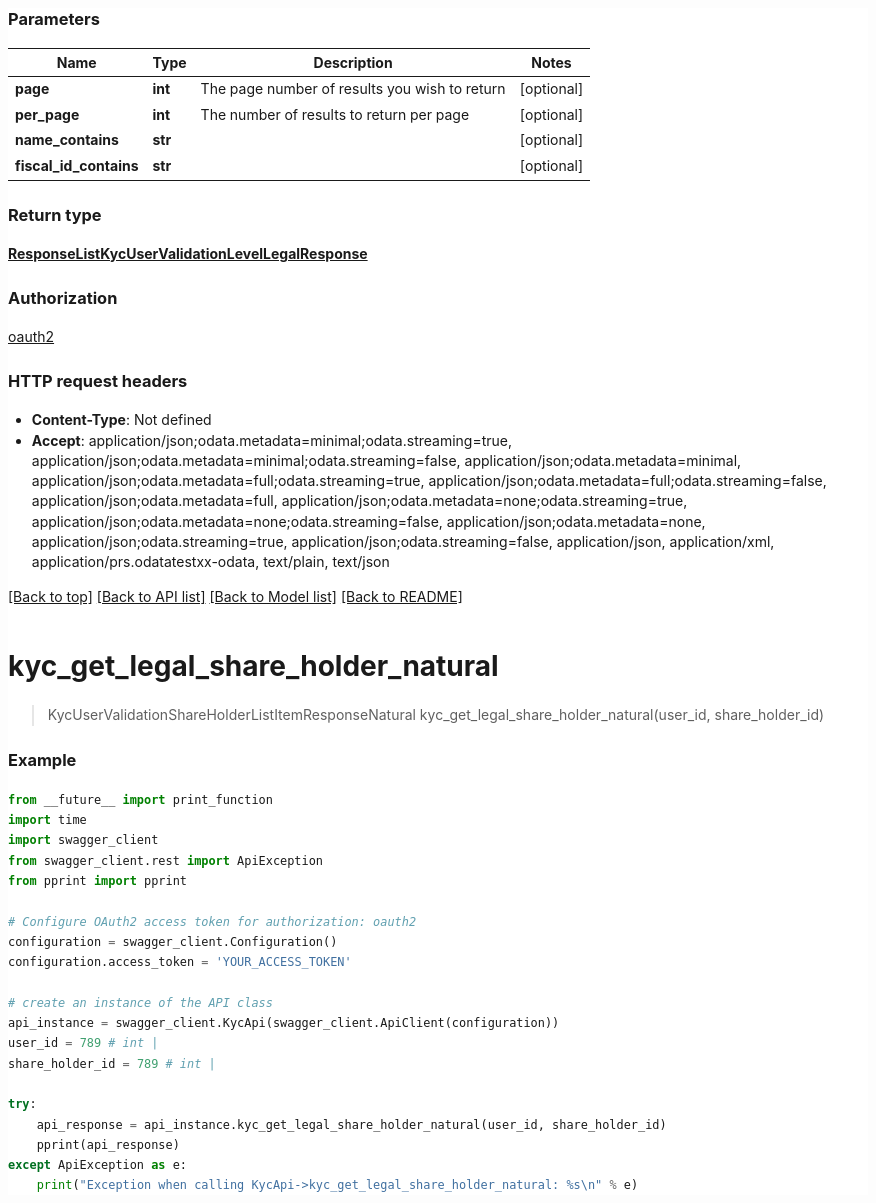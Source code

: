 ### Parameters

Name | Type | Description  | Notes
------------- | ------------- | ------------- | -------------
 **page** | **int**| The page number of results you wish to return | [optional] 
 **per_page** | **int**| The number of results to return per page | [optional] 
 **name_contains** | **str**|  | [optional] 
 **fiscal_id_contains** | **str**|  | [optional] 

### Return type

[**ResponseListKycUserValidationLevelLegalResponse**](ResponseListKycUserValidationLevelLegalResponse.md)

### Authorization

[oauth2](../README.md#oauth2)

### HTTP request headers

 - **Content-Type**: Not defined
 - **Accept**: application/json;odata.metadata=minimal;odata.streaming=true, application/json;odata.metadata=minimal;odata.streaming=false, application/json;odata.metadata=minimal, application/json;odata.metadata=full;odata.streaming=true, application/json;odata.metadata=full;odata.streaming=false, application/json;odata.metadata=full, application/json;odata.metadata=none;odata.streaming=true, application/json;odata.metadata=none;odata.streaming=false, application/json;odata.metadata=none, application/json;odata.streaming=true, application/json;odata.streaming=false, application/json, application/xml, application/prs.odatatestxx-odata, text/plain, text/json

[[Back to top]](#) [[Back to API list]](../README.md#documentation-for-api-endpoints) [[Back to Model list]](../README.md#documentation-for-models) [[Back to README]](../README.md)

# **kyc_get_legal_share_holder_natural**
> KycUserValidationShareHolderListItemResponseNatural kyc_get_legal_share_holder_natural(user_id, share_holder_id)



### Example
```python
from __future__ import print_function
import time
import swagger_client
from swagger_client.rest import ApiException
from pprint import pprint

# Configure OAuth2 access token for authorization: oauth2
configuration = swagger_client.Configuration()
configuration.access_token = 'YOUR_ACCESS_TOKEN'

# create an instance of the API class
api_instance = swagger_client.KycApi(swagger_client.ApiClient(configuration))
user_id = 789 # int | 
share_holder_id = 789 # int | 

try:
    api_response = api_instance.kyc_get_legal_share_holder_natural(user_id, share_holder_id)
    pprint(api_response)
except ApiException as e:
    print("Exception when calling KycApi->kyc_get_legal_share_holder_natural: %s\n" % e)
```
